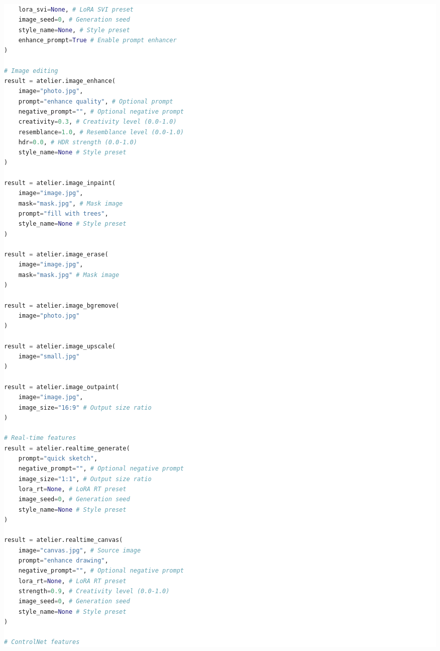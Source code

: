 ```python
    lora_svi=None, # LoRA SVI preset
    image_seed=0, # Generation seed
    style_name=None, # Style preset
    enhance_prompt=True # Enable prompt enhancer
)

# Image editing
result = atelier.image_enhance(
    image="photo.jpg",
    prompt="enhance quality", # Optional prompt
    negative_prompt="", # Optional negative prompt
    creativity=0.3, # Creativity level (0.0-1.0)
    resemblance=1.0, # Resemblance level (0.0-1.0)
    hdr=0.0, # HDR strength (0.0-1.0)
    style_name=None # Style preset
)

result = atelier.image_inpaint(
    image="image.jpg",
    mask="mask.jpg", # Mask image
    prompt="fill with trees",
    style_name=None # Style preset
)

result = atelier.image_erase(
    image="image.jpg",
    mask="mask.jpg" # Mask image
)

result = atelier.image_bgremove(
    image="photo.jpg"
)

result = atelier.image_upscale(
    image="small.jpg"
)

result = atelier.image_outpaint(
    image="image.jpg",
    image_size="16:9" # Output size ratio
)

# Real-time features
result = atelier.realtime_generate(
    prompt="quick sketch",
    negative_prompt="", # Optional negative prompt
    image_size="1:1", # Output size ratio
    lora_rt=None, # LoRA RT preset
    image_seed=0, # Generation seed
    style_name=None # Style preset
)

result = atelier.realtime_canvas(
    image="canvas.jpg", # Source image
    prompt="enhance drawing",
    negative_prompt="", # Optional negative prompt
    lora_rt=None, # LoRA RT preset
    strength=0.9, # Creativity level (0.0-1.0)
    image_seed=0, # Generation seed
    style_name=None # Style preset
)

# ControlNet features
```
